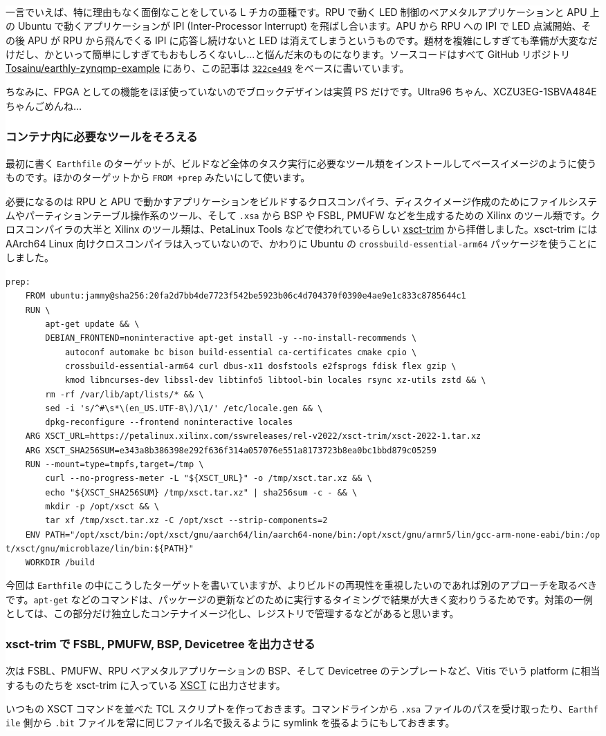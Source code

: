 一言でいえば、特に理由もなく面倒なことをしている L チカの亜種です。RPU で動く LED 制御のベアメタルアプリケーションと APU 上の Ubuntu で動くアプリケーションが IPI (Inter-Processor Interrupt) を飛ばし合います。APU から RPU への IPI で LED 点滅開始、その後 APU が RPU から飛んでくる IPI に応答し続けないと LED は消えてしまうというものです。題材を複雑にしすぎても準備が大変なだけだし、かといって簡単にしすぎてもおもしろくないし…と悩んだ末のものになります。ソースコードはすべて GitHub リポジトリ [Tosainu/earthly-zynqmp-example](https://github.com/Tosainu/earthly-zynqmp-example) にあり、この記事は [`322ce449`](https://github.com/Tosainu/earthly-zynqmp-example/tree/322ce449da698ac1db1641cf12240bbfaa36d6eb) をベースに書いています。

ちなみに、FPGA としての機能をほぼ使っていないのでブロックデザインは実質 PS だけです。Ultra96 ちゃん、XCZU3EG-1SBVA484E ちゃんごめんね…

### コンテナ内に必要なツールをそろえる

最初に書く `Earthfile` のターゲットが、ビルドなど全体のタスク実行に必要なツール類をインストールしてベースイメージのように使うものです。ほかのターゲットから `FROM +prep` みたいにして使います。

必要になるのは RPU と APU で動かすアプリケーションをビルドするクロスコンパイラ、ディスクイメージ作成のためにファイルシステムやパーティションテーブル操作系のツール、そして `.xsa` から BSP や FSBL, PMUFW などを生成するための Xilinx のツール類です。クロスコンパイラの大半と Xilinx のツール類は、PetaLinux Tools などで使われているらしい [xsct-trim](https://github.com/Xilinx/meta-xilinx-tools/blob/e2ff6325931b008565f558cb35ac38dfb01116c9/classes/xsct-tarball.bbclass#L7) から拝借しました。xsct-trim には AArch64 Linux 向けクロスコンパイラは入っていないので、かわりに Ubuntu の `crossbuild-essential-arm64` パッケージを使うことにしました。

```Earthfile
prep:
    FROM ubuntu:jammy@sha256:20fa2d7bb4de7723f542be5923b06c4d704370f0390e4ae9e1c833c8785644c1
    RUN \
        apt-get update && \
        DEBIAN_FRONTEND=noninteractive apt-get install -y --no-install-recommends \
            autoconf automake bc bison build-essential ca-certificates cmake cpio \
            crossbuild-essential-arm64 curl dbus-x11 dosfstools e2fsprogs fdisk flex gzip \
            kmod libncurses-dev libssl-dev libtinfo5 libtool-bin locales rsync xz-utils zstd && \
        rm -rf /var/lib/apt/lists/* && \
        sed -i 's/^#\s*\(en_US.UTF-8\)/\1/' /etc/locale.gen && \
        dpkg-reconfigure --frontend noninteractive locales
    ARG XSCT_URL=https://petalinux.xilinx.com/sswreleases/rel-v2022/xsct-trim/xsct-2022-1.tar.xz
    ARG XSCT_SHA256SUM=e343a8b386398e292f636f314a057076e551a8173723b8ea0bc1bbd879c05259
    RUN --mount=type=tmpfs,target=/tmp \
        curl --no-progress-meter -L "${XSCT_URL}" -o /tmp/xsct.tar.xz && \
        echo "${XSCT_SHA256SUM} /tmp/xsct.tar.xz" | sha256sum -c - && \
        mkdir -p /opt/xsct && \
        tar xf /tmp/xsct.tar.xz -C /opt/xsct --strip-components=2
    ENV PATH="/opt/xsct/bin:/opt/xsct/gnu/aarch64/lin/aarch64-none/bin:/opt/xsct/gnu/armr5/lin/gcc-arm-none-eabi/bin:/opt/xsct/gnu/microblaze/lin/bin:${PATH}"
    WORKDIR /build

```

今回は `Earthfile` の中にこうしたターゲットを書いていますが、よりビルドの再現性を重視したいのであれば別のアプローチを取るべきです。`apt-get` などのコマンドは、パッケージの更新などのために実行するタイミングで結果が大きく変わりうるためです。対策の一例としては、この部分だけ独立したコンテナイメージ化し、レジストリで管理するなどがあると思います。

### xsct-trim で FSBL, PMUFW, BSP, Devicetree を出力させる

次は FSBL、PMUFW、RPU ベアメタルアプリケーションの BSP、そして Devicetree のテンプレートなど、Vitis でいう platform に相当するものたちを xsct-trim に入っている [XSCT](https://docs.xilinx.com/r/en-US/ug1400-vitis-embedded/XSCT-Commands) に出力させます。

いつもの XSCT コマンドを並べた TCL スクリプトを作っておきます。コマンドラインから `.xsa` ファイルのパスを受け取ったり、`Earthfile` 側から `.bit` ファイルを常に同じファイル名で扱えるように symlink を張るようにもしておきます。
